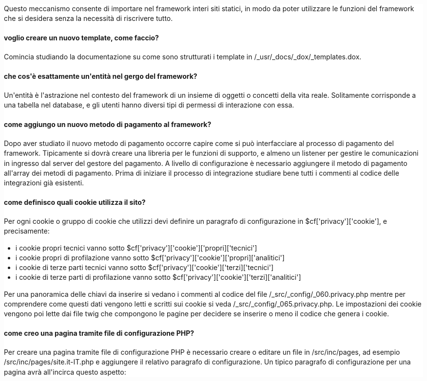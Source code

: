 Questo meccanismo consente di importare nel framework interi siti statici, in modo da poter utilizzare le
funzioni del framework che si desidera senza la necessità di riscrivere tutto.

#### voglio creare un nuovo template, come faccio?
Comincia studiando la documentazione su come sono strutturati i template in /_usr/_docs/_dox/_templates.dox.

#### che cos'è esattamente un'entità nel gergo del framework?
Un'entità è l'astrazione nel contesto del framework di un insieme di oggetti o concetti della vita reale. 
Solitamente corrisponde a una tabella nel database, e gli utenti hanno diversi tipi di permessi di interazione
con essa.

#### come aggiungo un nuovo metodo di pagamento al framework?
Dopo aver studiato il nuovo metodo di pagamento occorre capire come si può interfacciare al processo di pagamento
del framework. Tipicamente si dovrà creare una libreria per le funzioni di supporto, e almeno un listener per
gestire le comunicazioni in ingresso dal server del gestore del pagamento. A livello di configurazione è necessario
aggiungere il metodo di pagamento all'array dei metodi di pagamento. Prima di iniziare il processo di integrazione
studiare bene tutti i commenti al codice delle integrazioni già esistenti.

#### come definisco quali cookie utilizza il sito?
Per ogni cookie o gruppo di cookie che utilizzi devi definire un paragrafo di configurazione in $cf['privacy']['cookie'],
e precisamente:

- i cookie propri tecnici vanno sotto $cf['privacy']['cookie']['propri]['tecnici']
- i cookie propri di profilazione vanno sotto $cf['privacy']['cookie']['propri]['analitici']
- i cookie di terze parti tecnici vanno sotto $cf['privacy']['cookie']['terzi]['tecnici']
- i cookie di terze parti di profilazione vanno sotto $cf['privacy']['cookie']['terzi]['analitici']

Per una panoramica delle chiavi da inserire si vedano i commenti al codice del file /_src/_config/_060.privacy.php mentre
per comprendere come questi dati vengono letti e scritti sui cookie si veda /_src/_config/_065.privacy.php. Le
impostazioni dei cookie vengono poi lette dai file twig che compongono le pagine per decidere se inserire o meno il
codice che genera i cookie.

#### come creo una pagina tramite file di configurazione PHP?
Per creare una pagina tramite file di configurazione PHP è necessario creare o editare un file in /src/inc/pages, ad esempio
/src/inc/pages/site.it-IT.php e aggiungere il relativo paragrafo di configurazione. Un tipico paragrafo di configurazione
per una pagina avrà all'incirca questo aspetto:
